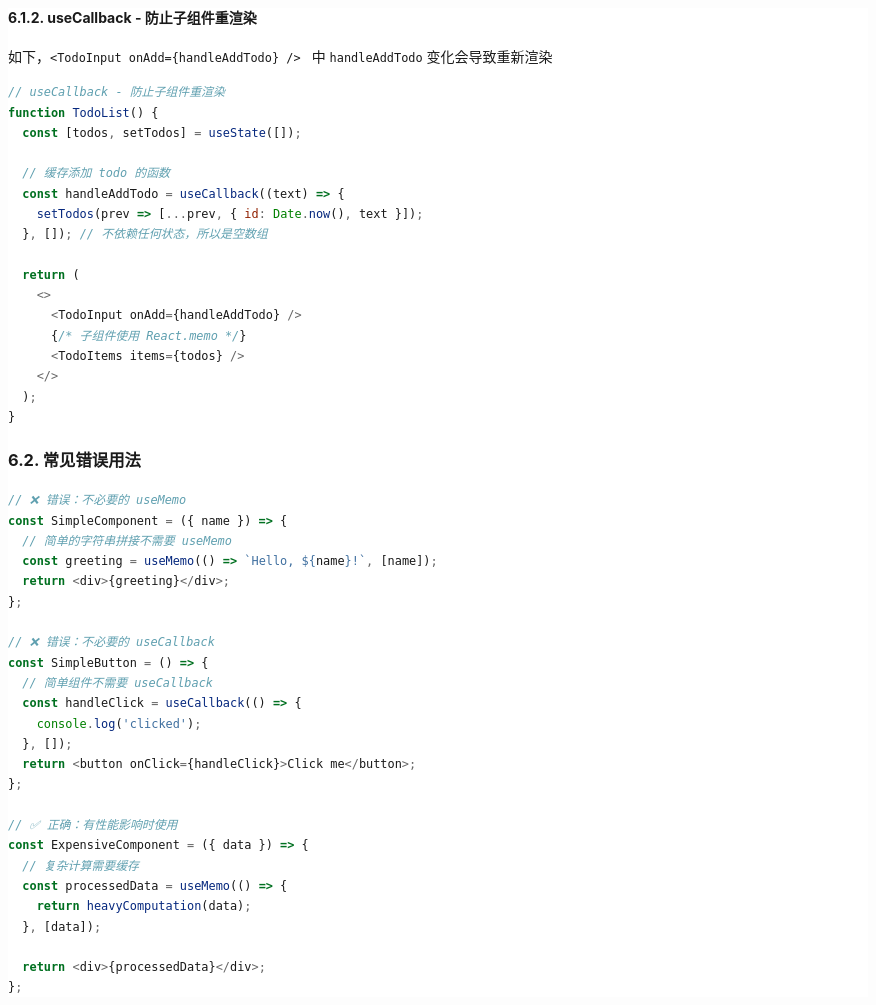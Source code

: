 #### 6.1.2. useCallback - 防止子组件重渲染

如下，`<TodoInput onAdd={handleAddTodo} /> ` 中 `handleAddTodo` 变化会导致重新渲染

```javascript hl:12
// useCallback - 防止子组件重渲染
function TodoList() {
  const [todos, setTodos] = useState([]);

  // 缓存添加 todo 的函数
  const handleAddTodo = useCallback((text) => {
    setTodos(prev => [...prev, { id: Date.now(), text }]);
  }, []); // 不依赖任何状态，所以是空数组

  return (
    <>
      <TodoInput onAdd={handleAddTodo} /> 
      {/* 子组件使用 React.memo */}
      <TodoItems items={todos} />
    </>
  );
}
```

### 6.2. 常见错误用法

```javascript
// ❌ 错误：不必要的 useMemo
const SimpleComponent = ({ name }) => {
  // 简单的字符串拼接不需要 useMemo
  const greeting = useMemo(() => `Hello, ${name}!`, [name]);
  return <div>{greeting}</div>;
};

// ❌ 错误：不必要的 useCallback
const SimpleButton = () => {
  // 简单组件不需要 useCallback
  const handleClick = useCallback(() => {
    console.log('clicked');
  }, []);
  return <button onClick={handleClick}>Click me</button>;
};

// ✅ 正确：有性能影响时使用
const ExpensiveComponent = ({ data }) => {
  // 复杂计算需要缓存
  const processedData = useMemo(() => {
    return heavyComputation(data);
  }, [data]);

  return <div>{processedData}</div>;
};
```
